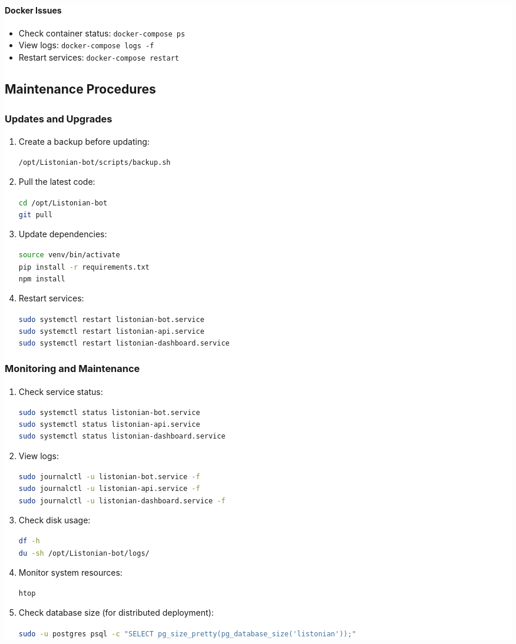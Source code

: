 #### Docker Issues
- Check container status: `docker-compose ps`
- View logs: `docker-compose logs -f`
- Restart services: `docker-compose restart`

## Maintenance Procedures

### Updates and Upgrades

1. Create a backup before updating:
   ```bash
   /opt/Listonian-bot/scripts/backup.sh
   ```

2. Pull the latest code:
   ```bash
   cd /opt/Listonian-bot
   git pull
   ```

3. Update dependencies:
   ```bash
   source venv/bin/activate
   pip install -r requirements.txt
   npm install
   ```

4. Restart services:
   ```bash
   sudo systemctl restart listonian-bot.service
   sudo systemctl restart listonian-api.service
   sudo systemctl restart listonian-dashboard.service
   ```

### Monitoring and Maintenance

1. Check service status:
   ```bash
   sudo systemctl status listonian-bot.service
   sudo systemctl status listonian-api.service
   sudo systemctl status listonian-dashboard.service
   ```

2. View logs:
   ```bash
   sudo journalctl -u listonian-bot.service -f
   sudo journalctl -u listonian-api.service -f
   sudo journalctl -u listonian-dashboard.service -f
   ```

3. Check disk usage:
   ```bash
   df -h
   du -sh /opt/Listonian-bot/logs/
   ```

4. Monitor system resources:
   ```bash
   htop
   ```

5. Check database size (for distributed deployment):
   ```bash
   sudo -u postgres psql -c "SELECT pg_size_pretty(pg_database_size('listonian'));"
   ```
